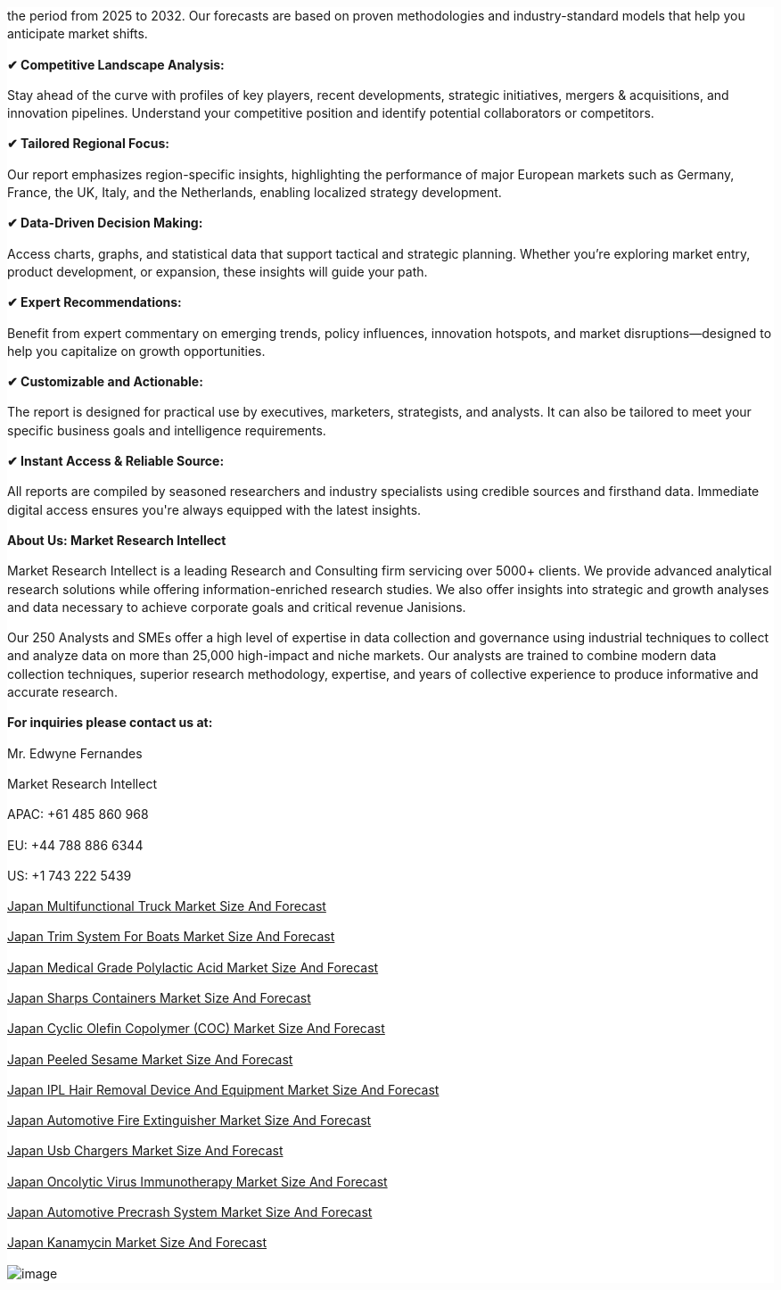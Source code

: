 the period from 2025 to 2032. Our forecasts are based on proven methodologies and industry-standard models that help you anticipate market shifts.</p><p><strong>✔ Competitive Landscape Analysis:</strong></p><p>Stay ahead of the curve with profiles of key players, recent developments, strategic initiatives, mergers &amp; acquisitions, and innovation pipelines. Understand your competitive position and identify potential collaborators or competitors.</p><p><strong>✔ Tailored Regional Focus:</strong></p><p>Our report emphasizes region-specific insights, highlighting the performance of major European markets such as Germany, France, the UK, Italy, and the Netherlands, enabling localized strategy development.</p><p><strong>✔ Data-Driven Decision Making:</strong></p><p>Access charts, graphs, and statistical data that support tactical and strategic planning. Whether you&rsquo;re exploring market entry, product development, or expansion, these insights will guide your path.</p><p><strong>✔ Expert Recommendations:</strong></p><p>Benefit from expert commentary on emerging trends, policy influences, innovation hotspots, and market disruptions&mdash;designed to help you capitalize on growth opportunities.</p><p><strong>✔ Customizable and Actionable:</strong></p><p>The report is designed for practical use by executives, marketers, strategists, and analysts. It can also be tailored to meet your specific business goals and intelligence requirements.</p><p><strong>✔ Instant Access &amp; Reliable Source:</strong></p><p>All reports are compiled by seasoned researchers and industry specialists using credible sources and firsthand data. Immediate digital access ensures you're always equipped with the latest insights.</p><p><strong><span class="font-[700]">About Us: Market Research Intellect</span></strong></p><p><span class="">Market Research Intellect is a leading Research and Consulting firm servicing over 5000+ clients. We provide advanced analytical research solutions while offering information-enriched research studies.&nbsp;</span>We also offer insights into strategic and growth analyses and data necessary to achieve corporate goals and critical revenue Janisions.</p><p><span class="">Our 250 Analysts and SMEs offer a high level of expertise in data collection and governance using industrial techniques to collect and analyze data on more than 25,000 high-impact and niche markets. Our analysts are trained to combine modern data collection techniques, superior research methodology, expertise, and years of collective experience to produce informative and accurate research.</span></p><p><strong>For inquiries please contact us at:</strong></p><p>Mr. Edwyne Fernandes</p><p>Market Research Intellect</p><p>APAC: +61 485 860 968</p><p>EU: +44 788 886 6344</p><p>US: +1 743 222 5439</p><p><a href="https://github.com/Savii25/The-Trend-Vista-Research/blob/main/Multifunctional-Truck-Market/Multifunctional-Truck-Market.md">Japan Multifunctional Truck Market Size And Forecast</a></p><p><a href="https://github.com/Savii25/The-Trend-Vista-Research/blob/main/Trim-System-For-Boats-Market/Trim-System-For-Boats-Market.md">Japan Trim System For Boats Market Size And Forecast</a></p><p><a href="https://github.com/Savii25/The-Trend-Vista-Research/blob/main/Medical-Grade-Polylactic-Acid-Market/Medical-Grade-Polylactic-Acid-Market.md">Japan Medical Grade Polylactic Acid Market Size And Forecast</a></p><p><a href="https://github.com/Savii25/The-Trend-Vista-Research/blob/main/Sharps-Containers-Market/Sharps-Containers-Market.md">Japan Sharps Containers Market Size And Forecast</a></p><p><a href="https://github.com/Savii25/The-Trend-Vista-Research/blob/main/Cyclic-Olefin-Copolymer-(COC)-Market/Cyclic-Olefin-Copolymer-(COC)-Market.md">Japan Cyclic Olefin Copolymer (COC) Market Size And Forecast</a></p><p><a href="https://github.com/Savii25/The-Trend-Vista-Research/blob/main/Peeled-Sesame-Market/Peeled-Sesame-Market.md">Japan Peeled Sesame Market Size And Forecast</a></p><p><a href="https://github.com/Savii25/The-Trend-Vista-Research/blob/main/IPL-Hair-Removal-Device-And-Equipment-Market/IPL-Hair-Removal-Device-And-Equipment-Market.md">Japan IPL Hair Removal Device And Equipment Market Size And Forecast</a></p><p><a href="https://github.com/Savii25/The-Trend-Vista-Research/blob/main/Automotive-Fire-Extinguisher-Market/Automotive-Fire-Extinguisher-Market.md">Japan Automotive Fire Extinguisher Market Size And Forecast</a></p><p><a href="https://github.com/Savii25/The-Trend-Vista-Research/blob/main/Usb-Chargers-Market/Usb-Chargers-Market.md">Japan Usb Chargers Market Size And Forecast</a></p><p><a href="https://github.com/Savii25/The-Trend-Vista-Research/blob/main/Oncolytic-Virus-Immunotherapy-Market/Oncolytic-Virus-Immunotherapy-Market.md">Japan Oncolytic Virus Immunotherapy Market Size And Forecast</a></p><p><a href="https://github.com/Savii25/The-Trend-Vista-Research/blob/main/Automotive-Precrash-System-Market/Automotive-Precrash-System-Market.md">Japan Automotive Precrash System Market Size And Forecast</a></p><p><a href="https://github.com/Savii25/The-Trend-Vista-Research/blob/main/Kanamycin-Market/Kanamycin-Market.md">Japan Kanamycin Market Size And Forecast</a></p>
![image](https://github.com/user-attachments/assets/26a6e540-ee41-4702-9f21-6925065881ad)
